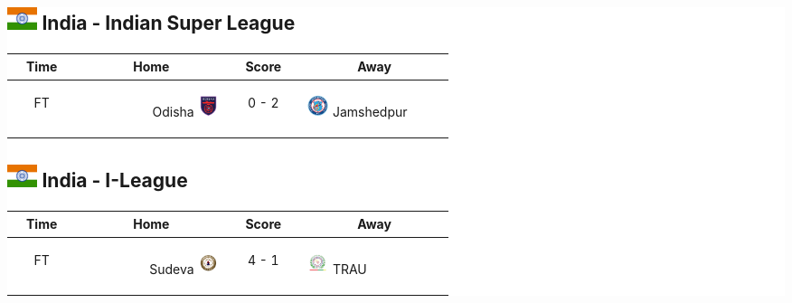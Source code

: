 
## <img src="/static/logos/India-Indian Super League.png" height="25px"> India - Indian Super League

<div align="center">

&emsp;Time&emsp; | &emsp;&emsp;&emsp;&emsp;Home&emsp;&emsp;&emsp;&emsp; | &emsp;Score&emsp; | &emsp;&emsp;&emsp;&emsp;Away&emsp;&emsp;&emsp;&emsp; |
| ------------ | ------------ | ------------ | ------------ |
| <p align="center">FT</p> | <p align="right">Odisha <img src="/static/logos/Odisha FC.png" height="25px"></p> | <p align="center">0 - 2</p> | <p align="left"><img src="/static/logos/Jamshedpur FC.png" height="25px"> Jamshedpur</p> |
</div>


## <img src="/static/logos/India-I-League.png" height="25px"> India - I-League

<div align="center">

&emsp;Time&emsp; | &emsp;&emsp;&emsp;&emsp;Home&emsp;&emsp;&emsp;&emsp; | &emsp;Score&emsp; | &emsp;&emsp;&emsp;&emsp;Away&emsp;&emsp;&emsp;&emsp; |
| ------------ | ------------ | ------------ | ------------ |
| <p align="center">FT</p> | <p align="right">Sudeva <img src="/static/logos/Sudeva Delhi FC.png" height="25px"></p> | <p align="center">4 - 1</p> | <p align="left"><img src="/static/logos/Tiddim Road Athletic Union FC.png" height="25px"> TRAU</p> |